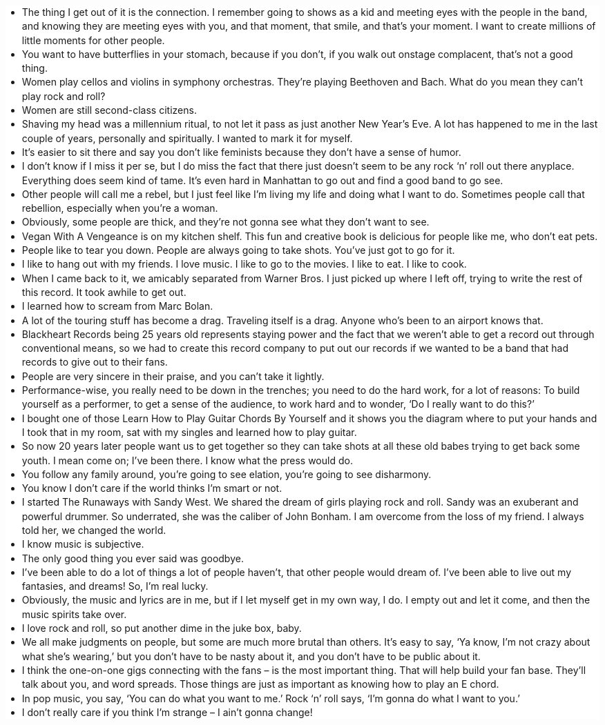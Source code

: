  - The thing I get out of it is the connection. I remember going to shows as a kid and meeting eyes with the people in the band, and knowing they are meeting eyes with you, and that moment, that smile, and that’s your moment. I want to create millions of little moments for other people.
 - You want to have butterflies in your stomach, because if you don’t, if you walk out onstage complacent, that’s not a good thing.
 - Women play cellos and violins in symphony orchestras. They’re playing Beethoven and Bach. What do you mean they can’t play rock and roll?
 - Women are still second-class citizens.
 - Shaving my head was a millennium ritual, to not let it pass as just another New Year’s Eve. A lot has happened to me in the last couple of years, personally and spiritually. I wanted to mark it for myself.
 - It’s easier to sit there and say you don’t like feminists because they don’t have a sense of humor.
 - I don’t know if I miss it per se, but I do miss the fact that there just doesn’t seem to be any rock ‘n’ roll out there anyplace. Everything does seem kind of tame. It’s even hard in Manhattan to go out and find a good band to go see.
 - Other people will call me a rebel, but I just feel like I’m living my life and doing what I want to do. Sometimes people call that rebellion, especially when you’re a woman.
 - Obviously, some people are thick, and they’re not gonna see what they don’t want to see.
 - Vegan With A Vengeance is on my kitchen shelf. This fun and creative book is delicious for people like me, who don’t eat pets.
 - People like to tear you down. People are always going to take shots. You’ve just got to go for it.
 - I like to hang out with my friends. I love music. I like to go to the movies. I like to eat. I like to cook.
 - When I came back to it, we amicably separated from Warner Bros. I just picked up where I left off, trying to write the rest of this record. It took awhile to get out.
 - I learned how to scream from Marc Bolan.
 - A lot of the touring stuff has become a drag. Traveling itself is a drag. Anyone who’s been to an airport knows that.
 - Blackheart Records being 25 years old represents staying power and the fact that we weren’t able to get a record out through conventional means, so we had to create this record company to put out our records if we wanted to be a band that had records to give out to their fans.
 - People are very sincere in their praise, and you can’t take it lightly.
 - Performance-wise, you really need to be down in the trenches; you need to do the hard work, for a lot of reasons: To build yourself as a performer, to get a sense of the audience, to work hard and to wonder, ‘Do I really want to do this?’
 - I bought one of those Learn How to Play Guitar Chords By Yourself and it shows you the diagram where to put your hands and I took that in my room, sat with my singles and learned how to play guitar.
 - So now 20 years later people want us to get together so they can take shots at all these old babes trying to get back some youth. I mean come on; I’ve been there. I know what the press would do.
 - You follow any family around, you’re going to see elation, you’re going to see disharmony.
 - You know I don’t care if the world thinks I’m smart or not.
 - I started The Runaways with Sandy West. We shared the dream of girls playing rock and roll. Sandy was an exuberant and powerful drummer. So underrated, she was the caliber of John Bonham. I am overcome from the loss of my friend. I always told her, we changed the world.
 - I know music is subjective.
 - The only good thing you ever said was goodbye.
 - I’ve been able to do a lot of things a lot of people haven’t, that other people would dream of. I’ve been able to live out my fantasies, and dreams! So, I’m real lucky.
 - Obviously, the music and lyrics are in me, but if I let myself get in my own way, I do. I empty out and let it come, and then the music spirits take over.
 - I love rock and roll, so put another dime in the juke box, baby.
 - We all make judgments on people, but some are much more brutal than others. It’s easy to say, ‘Ya know, I’m not crazy about what she’s wearing,’ but you don’t have to be nasty about it, and you don’t have to be public about it.
 - I think the one-on-one gigs connecting with the fans – is the most important thing. That will help build your fan base. They’ll talk about you, and word spreads. Those things are just as important as knowing how to play an E chord.
 - In pop music, you say, ‘You can do what you want to me.’ Rock ‘n’ roll says, ‘I’m gonna do what I want to you.’
 - I don’t really care if you think I’m strange – I ain’t gonna change!